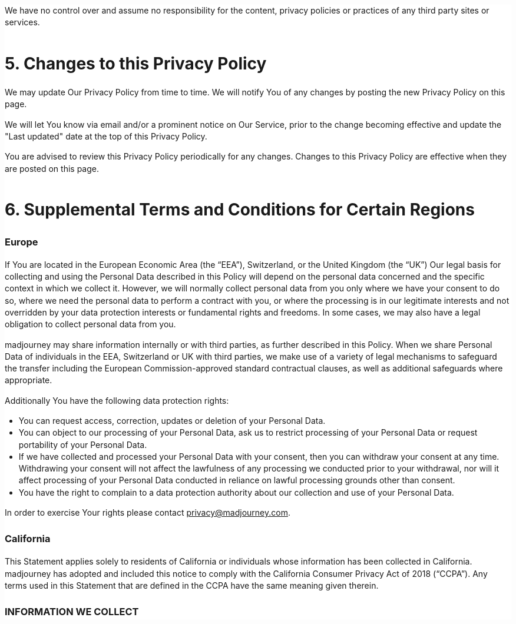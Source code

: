 We have no control over and assume no responsibility for the content, privacy policies or practices of any third party sites or services.

# 5. Changes to this Privacy Policy

We may update Our Privacy Policy from time to time. We will notify You of any changes by posting the new Privacy Policy on this page.

We will let You know via email and/or a prominent notice on Our Service, prior to the change becoming effective and update the "Last updated" date at the top of this Privacy Policy.

You are advised to review this Privacy Policy periodically for any changes. Changes to this Privacy Policy are effective when they are posted on this page.

# 6. Supplemental Terms and Conditions for Certain Regions

### **Europe**

If You are located in the European Economic Area (the “EEA”), Switzerland, or the United Kingdom (the “UK”) Our legal basis for collecting and using the Personal Data described in this Policy will depend on the personal data concerned and the specific context in which we collect it. However, we will normally collect personal data from you only where we have your consent to do so, where we need the personal data to perform a contract with you, or where the processing is in our legitimate interests and not overridden by your data protection interests or fundamental rights and freedoms. In some cases, we may also have a legal obligation to collect personal data from you.

madjourney may share information internally or with third parties, as further described in this Policy. When we share Personal Data of individuals in the EEA, Switzerland or UK with third parties, we make use of a variety of legal mechanisms to safeguard the transfer including the European Commission-approved standard contractual clauses, as well as additional safeguards where appropriate.

Additionally You have the following data protection rights:

- You can request access, correction, updates or deletion of your Personal Data.
- You can object to our processing of your Personal Data, ask us to restrict processing of your Personal Data or request portability of your Personal Data.
- If we have collected and processed your Personal Data with your consent, then you can withdraw your consent at any time. Withdrawing your consent will not affect the lawfulness of any processing we conducted prior to your withdrawal, nor will it affect processing of your Personal Data conducted in reliance on lawful processing grounds other than consent.
- You have the right to complain to a data protection authority about our collection and use of your Personal Data.

In order to exercise Your rights please contact privacy@madjourney.com.

### **California**

This Statement applies solely to residents of California or individuals whose information has been collected in California. madjourney has adopted and included this notice to comply with the California Consumer Privacy Act of 2018 (“CCPA”). Any terms used in this Statement that are defined in the CCPA have the same meaning given therein.

### **INFORMATION WE COLLECT**
